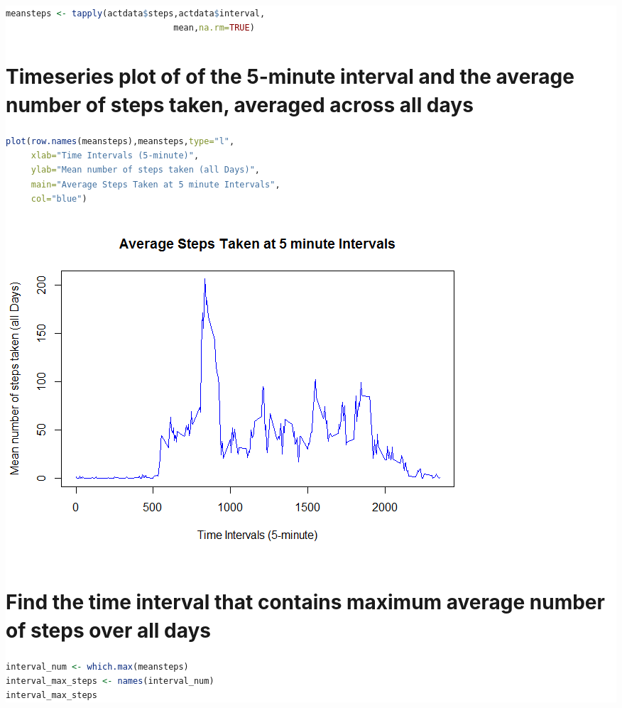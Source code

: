 ```r
meansteps <- tapply(actdata$steps,actdata$interval,
                                 mean,na.rm=TRUE)
```

# Timeseries plot of of the 5-minute interval and the average number of steps taken, averaged across all days

```r
plot(row.names(meansteps),meansteps,type="l",
     xlab="Time Intervals (5-minute)", 
     ylab="Mean number of steps taken (all Days)", 
     main="Average Steps Taken at 5 minute Intervals",
     col="blue")
```

![](PA1_template_files/figure-html/unnamed-chunk-8-1.png)

# Find the time interval that contains maximum average number of steps over all days

```r
interval_num <- which.max(meansteps)
interval_max_steps <- names(interval_num)
interval_max_steps
```
